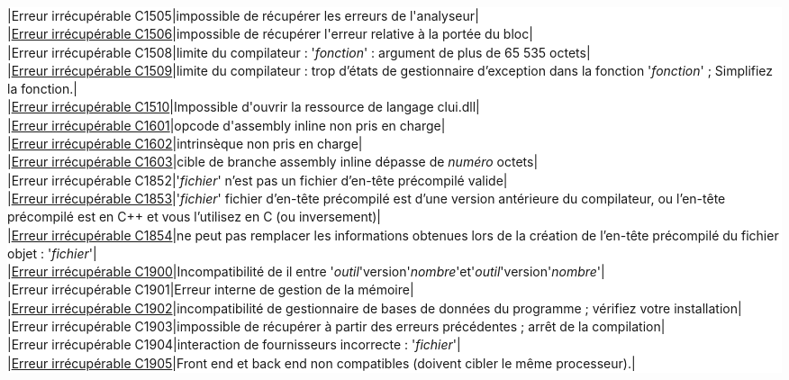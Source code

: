 |Erreur irrécupérable C1505|impossible de récupérer les erreurs de l'analyseur|  
|[Erreur irrécupérable C1506](../../error-messages/compiler-errors-1/fatal-error-c1506.md)|impossible de récupérer l'erreur relative à la portée du bloc|  
|Erreur irrécupérable C1508|limite du compilateur : '*fonction*' : argument de plus de 65 535 octets|  
|[Erreur irrécupérable C1509](../../error-messages/compiler-errors-1/fatal-error-c1509.md)|limite du compilateur : trop d’états de gestionnaire d’exception dans la fonction '*fonction*' ; Simplifiez la fonction.|  
|[Erreur irrécupérable C1510](../../error-messages/compiler-errors-1/fatal-error-c1510.md)|Impossible d'ouvrir la ressource de langage clui.dll|  
|[Erreur irrécupérable C1601](../../error-messages/compiler-errors-1/fatal-error-c1601.md)|opcode d'assembly inline non pris en charge|  
|[Erreur irrécupérable C1602](../../error-messages/compiler-errors-1/fatal-error-c1602.md)|intrinsèque non pris en charge|  
|[Erreur irrécupérable C1603](../../error-messages/compiler-errors-1/fatal-error-c1603.md)|cible de branche assembly inline dépasse de *numéro* octets|  
|Erreur irrécupérable C1852|'*fichier*' n’est pas un fichier d’en-tête précompilé valide|  
|[Erreur irrécupérable C1853](../../error-messages/compiler-errors-1/fatal-error-c1853.md)|'*fichier*' fichier d’en-tête précompilé est d’une version antérieure du compilateur, ou l’en-tête précompilé est en C++ et vous l’utilisez en C (ou inversement)|  
|[Erreur irrécupérable C1854](../../error-messages/compiler-errors-1/fatal-error-c1854.md)|ne peut pas remplacer les informations obtenues lors de la création de l’en-tête précompilé du fichier objet : '*fichier*'|  
|[Erreur irrécupérable C1900](../../error-messages/compiler-errors-1/fatal-error-c1900.md)|Incompatibilité de il entre '*outil*'version'*nombre*'et'*outil*'version'*nombre*'|  
|Erreur irrécupérable C1901|Erreur interne de gestion de la mémoire|  
|[Erreur irrécupérable C1902](../../error-messages/compiler-errors-1/fatal-error-c1902.md)|incompatibilité de gestionnaire de bases de données du programme ; vérifiez votre installation|  
|Erreur irrécupérable C1903|impossible de récupérer à partir des erreurs précédentes ; arrêt de la compilation|  
|Erreur irrécupérable C1904|interaction de fournisseurs incorrecte : '*fichier*'|  
|[Erreur irrécupérable C1905](../../error-messages/compiler-errors-1/fatal-error-c1905.md)|Front end et back end non compatibles (doivent cibler le même processeur).|
